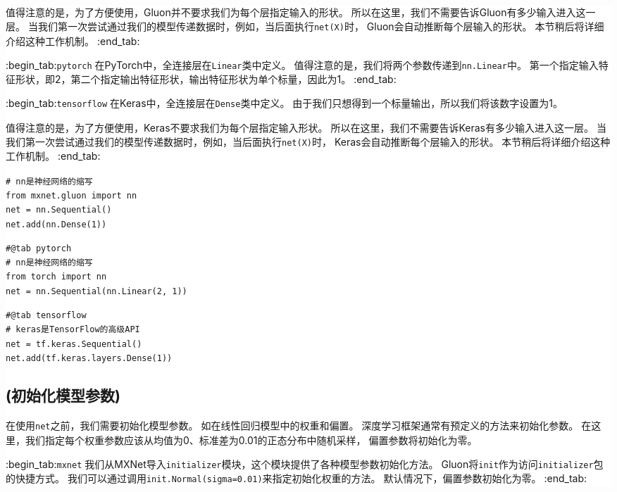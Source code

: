 值得注意的是，为了方便使用，Gluon并不要求我们为每个层指定输入的形状。
所以在这里，我们不需要告诉Gluon有多少输入进入这一层。
当我们第一次尝试通过我们的模型传递数据时，例如，当后面执行`net(X)`时，
Gluon会自动推断每个层输入的形状。
本节稍后将详细介绍这种工作机制。
:end_tab:

:begin_tab:`pytorch`
在PyTorch中，全连接层在`Linear`类中定义。
值得注意的是，我们将两个参数传递到`nn.Linear`中。
第一个指定输入特征形状，即2，第二个指定输出特征形状，输出特征形状为单个标量，因此为1。
:end_tab:

:begin_tab:`tensorflow`
在Keras中，全连接层在`Dense`类中定义。
由于我们只想得到一个标量输出，所以我们将该数字设置为1。

值得注意的是，为了方便使用，Keras不要求我们为每个层指定输入形状。
所以在这里，我们不需要告诉Keras有多少输入进入这一层。
当我们第一次尝试通过我们的模型传递数据时，例如，当后面执行`net(X)`时，
Keras会自动推断每个层输入的形状。
本节稍后将详细介绍这种工作机制。
:end_tab:

```{.python .input}
# nn是神经网络的缩写
from mxnet.gluon import nn
net = nn.Sequential()
net.add(nn.Dense(1))
```

```{.python .input}
#@tab pytorch
# nn是神经网络的缩写
from torch import nn
net = nn.Sequential(nn.Linear(2, 1))
```

```{.python .input}
#@tab tensorflow
# keras是TensorFlow的高级API
net = tf.keras.Sequential()
net.add(tf.keras.layers.Dense(1))
```

## (**初始化模型参数**)

在使用`net`之前，我们需要初始化模型参数。
如在线性回归模型中的权重和偏置。
深度学习框架通常有预定义的方法来初始化参数。
在这里，我们指定每个权重参数应该从均值为0、标准差为0.01的正态分布中随机采样，
偏置参数将初始化为零。

:begin_tab:`mxnet`
我们从MXNet导入`initializer`模块，这个模块提供了各种模型参数初始化方法。
Gluon将`init`作为访问`initializer`包的快捷方式。
我们可以通过调用`init.Normal(sigma=0.01)`来指定初始化权重的方法。
默认情况下，偏置参数初始化为零。
:end_tab:
